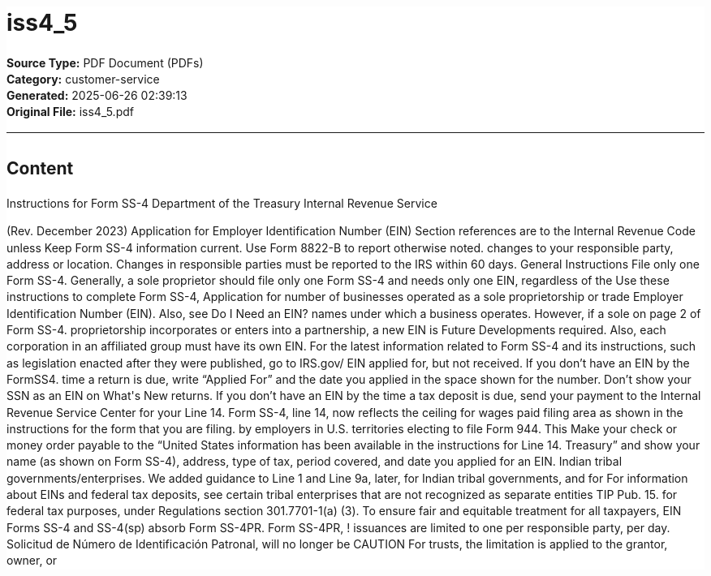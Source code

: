 ﻿# iss4_5

**Source Type:** PDF Document (PDFs)  
**Category:** customer-service  
**Generated:** 2025-06-26 02:39:13  
**Original File:** iss4_5.pdf

---

## Content

Instructions for Form SS-4
                                                                                                                  Department of the Treasury
                                                                                                                  Internal Revenue Service

(Rev. December 2023)
Application for Employer Identification Number (EIN)
Section references are to the Internal Revenue Code unless                  Keep Form SS-4 information current. Use Form 8822-B to report
otherwise noted.                                                            changes to your responsible party, address or location. Changes in
                                                                            responsible parties must be reported to the IRS within 60 days.
General Instructions                                                        File only one Form SS-4. Generally, a sole proprietor should file
                                                                            only one Form SS-4 and needs only one EIN, regardless of the
Use these instructions to complete Form SS-4, Application for               number of businesses operated as a sole proprietorship or trade
Employer Identification Number (EIN). Also, see Do I Need an EIN?           names under which a business operates. However, if a sole
on page 2 of Form SS-4.                                                     proprietorship incorporates or enters into a partnership, a new EIN is
Future Developments                                                         required. Also, each corporation in an affiliated group must have its
                                                                            own EIN.
For the latest information related to Form SS-4 and its instructions,
such as legislation enacted after they were published, go to IRS.gov/       EIN applied for, but not received. If you don’t have an EIN by the
FormSS4.                                                                    time a return is due, write “Applied For” and the date you applied in
                                                                            the space shown for the number. Don’t show your SSN as an EIN on
What's New                                                                  returns. If you don’t have an EIN by the time a tax deposit is due,
                                                                            send your payment to the Internal Revenue Service Center for your
Line 14. Form SS-4, line 14, now reflects the ceiling for wages paid        filing area as shown in the instructions for the form that you are filing.
by employers in U.S. territories electing to file Form 944. This            Make your check or money order payable to the “United States
information has been available in the instructions for Line 14.             Treasury” and show your name (as shown on Form SS-4), address,
                                                                            type of tax, period covered, and date you applied for an EIN.
Indian tribal governments/enterprises. We added guidance to
Line 1 and Line 9a, later, for Indian tribal governments, and for                    For information about EINs and federal tax deposits, see
certain tribal enterprises that are not recognized as separate entities       TIP Pub. 15.
for federal tax purposes, under Regulations section 301.7701-1(a)
(3).
                                                                                      To ensure fair and equitable treatment for all taxpayers, EIN
Forms SS-4 and SS-4(sp) absorb Form SS-4PR. Form SS-4PR,                       !      issuances are limited to one per responsible party, per day.
Solicitud de Número de Identificación Patronal, will no longer be            CAUTION For trusts, the limitation is applied to the grantor, owner, or
